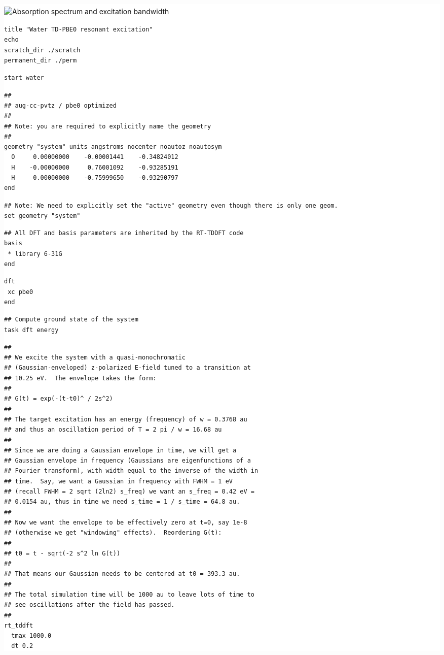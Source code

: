 <img alt="Absorption spectrum and excitation bandwidth" src="https://raw.githubusercontent.com/wiki/nwchemgit/nwchem/RT_TDDFT_h2o_resonant_spec_field.png" align=middle with="244pt" height="200pt"/>  

`title "Water TD-PBE0 resonant excitation" `  
`echo`  
`scratch_dir ./scratch`  
`permanent_dir ./perm`  
  
`start water`  
  
`##`  
`## aug-cc-pvtz / pbe0 optimized`  
`##`  
`## Note: you are required to explicitly name the geometry`  
`##`  
`geometry "system" units angstroms nocenter noautoz noautosym`  
`  O     0.00000000    -0.00001441    -0.34824012`  
`  H    -0.00000000     0.76001092    -0.93285191`  
`  H     0.00000000    -0.75999650    -0.93290797`  
`end`  
  
`## Note: We need to explicitly set the "active" geometry even though there is only one geom.`  
`set geometry "system" `  
  
`## All DFT and basis parameters are inherited by the RT-TDDFT code`  
`basis`  
` * library 6-31G`  
`end`  
  
`dft`  
` xc pbe0`  
`end`  
  
`## Compute ground state of the system`  
`task dft energy`  
  
`##`  
`## We excite the system with a quasi-monochromatic`  
`## (Gaussian-enveloped) z-polarized E-field tuned to a transition at`  
`## 10.25 eV.  The envelope takes the form:`  
`##`  
`## G(t) = exp(-(t-t0)^ / 2s^2)`  
`##`  
`## The target excitation has an energy (frequency) of w = 0.3768 au`  
`## and thus an oscillation period of T = 2 pi / w = 16.68 au`  
`##`  
`## Since we are doing a Gaussian envelope in time, we will get a`  
`## Gaussian envelope in frequency (Gaussians are eigenfunctions of a`  
`## Fourier transform), with width equal to the inverse of the width in`  
`## time.  Say, we want a Gaussian in frequency with FWHM = 1 eV`  
`## (recall FWHM = 2 sqrt (2ln2) s_freq) we want an s_freq = 0.42 eV =`  
`## 0.0154 au, thus in time we need s_time = 1 / s_time = 64.8 au.`  
`##`  
`## Now we want the envelope to be effectively zero at t=0, say 1e-8`  
`## (otherwise we get "windowing" effects).  Reordering G(t):`  
`##`  
`## t0 = t - sqrt(-2 s^2 ln G(t))`  
`##`  
`## That means our Gaussian needs to be centered at t0 = 393.3 au.`  
`##`  
`## The total simulation time will be 1000 au to leave lots of time to`  
`## see oscillations after the field has passed.`  
`##`  
`rt_tddft`  
`  tmax 1000.0`  
`  dt 0.2`  
  